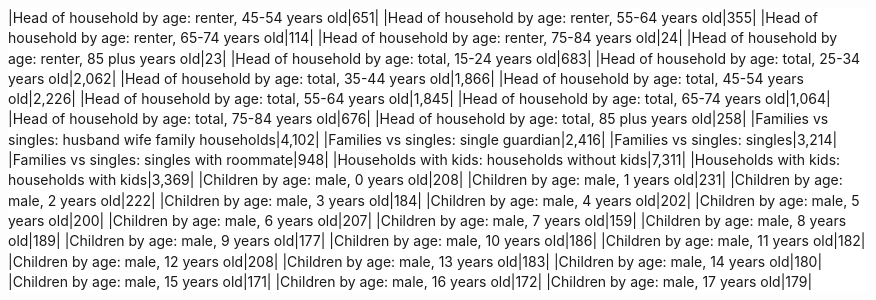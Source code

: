 |Head of household by age: renter, 45-54 years old|651|
|Head of household by age: renter, 55-64 years old|355|
|Head of household by age: renter, 65-74 years old|114|
|Head of household by age: renter, 75-84 years old|24|
|Head of household by age: renter, 85 plus years old|23|
|Head of household by age: total, 15-24 years old|683|
|Head of household by age: total, 25-34 years old|2,062|
|Head of household by age: total, 35-44 years old|1,866|
|Head of household by age: total, 45-54 years old|2,226|
|Head of household by age: total, 55-64 years old|1,845|
|Head of household by age: total, 65-74 years old|1,064|
|Head of household by age: total, 75-84 years old|676|
|Head of household by age: total, 85 plus years old|258|
|Families vs singles: husband wife family households|4,102|
|Families vs singles: single guardian|2,416|
|Families vs singles: singles|3,214|
|Families vs singles: singles with roommate|948|
|Households with kids: households without kids|7,311|
|Households with kids: households with kids|3,369|
|Children by age: male, 0 years old|208|
|Children by age: male, 1 years old|231|
|Children by age: male, 2 years old|222|
|Children by age: male, 3 years old|184|
|Children by age: male, 4 years old|202|
|Children by age: male, 5 years old|200|
|Children by age: male, 6 years old|207|
|Children by age: male, 7 years old|159|
|Children by age: male, 8 years old|189|
|Children by age: male, 9 years old|177|
|Children by age: male, 10 years old|186|
|Children by age: male, 11 years old|182|
|Children by age: male, 12 years old|208|
|Children by age: male, 13 years old|183|
|Children by age: male, 14 years old|180|
|Children by age: male, 15 years old|171|
|Children by age: male, 16 years old|172|
|Children by age: male, 17 years old|179|